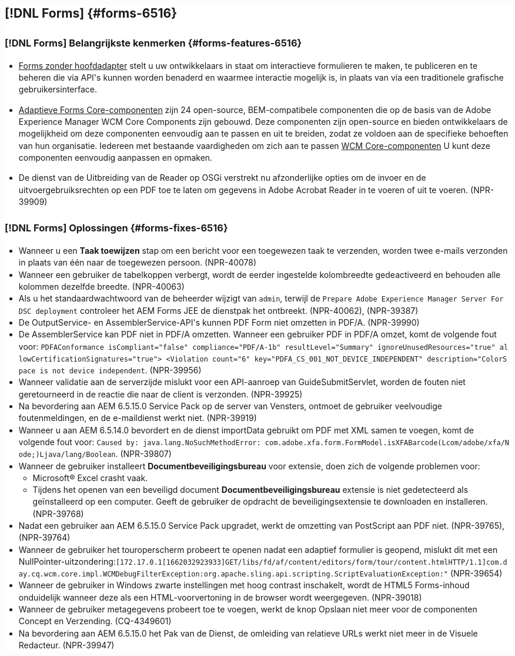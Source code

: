 ## [!DNL Forms] {#forms-6516}

### [!DNL Forms] Belangrijkste kenmerken {#forms-features-6516}

* [Forms zonder hoofdadapter](https://experienceleague.adobe.com/docs/experience-manager-headless-adaptive-forms/using/overview.html) stelt u uw ontwikkelaars in staat om interactieve formulieren te maken, te publiceren en te beheren die via API&#39;s kunnen worden benaderd en waarmee interactie mogelijk is, in plaats van via een traditionele grafische gebruikersinterface.

* [Adaptieve Forms Core-componenten](https://experienceleague.adobe.com/docs/experience-manager-core-components/using/adaptive-forms/introduction.html#features) zijn 24 open-source, BEM-compatibele componenten die op de basis van de Adobe Experience Manager WCM Core Components zijn gebouwd. Deze componenten zijn open-source en bieden ontwikkelaars de mogelijkheid om deze componenten eenvoudig aan te passen en uit te breiden, zodat ze voldoen aan de specifieke behoeften van hun organisatie. Iedereen met bestaande vaardigheden om zich aan te passen [WCM Core-componenten](https://experienceleague.adobe.com/docs/experience-manager-core-components/using/get-started/authoring.html) U kunt deze componenten eenvoudig aanpassen en opmaken.

* De dienst van de Uitbreiding van de Reader op OSGi verstrekt nu afzonderlijke opties om de invoer en de uitvoergebruiksrechten op een PDF toe te laten om gegevens in Adobe Acrobat Reader in te voeren of uit te voeren. (NPR-39909)

### [!DNL Forms] Oplossingen {#forms-fixes-6516}

* Wanneer u een **Taak toewijzen** stap om een bericht voor een toegewezen taak te verzenden, worden twee e-mails verzonden in plaats van één naar de toegewezen persoon. (NPR-40078)
* Wanneer een gebruiker de tabelkoppen verbergt, wordt de eerder ingestelde kolombreedte gedeactiveerd en behouden alle kolommen dezelfde breedte. (NPR-40063)
* Als u het standaardwachtwoord van de beheerder wijzigt van `admin`, terwijl de `Prepare Adobe Experience Manager Server For DSC deployment` controleer het AEM Forms JEE de dienstpak het ontbreekt. (NPR-40062), (NPR-39387)
* De OutputService- en AssemblerService-API&#39;s kunnen PDF Form niet omzetten in PDF/A. (NPR-39990)
* De AssemblerService kan PDF niet in PDF/A omzetten. Wanneer een gebruiker PDF in PDF/A omzet, komt de volgende fout voor: `PDFAConformance isCompliant="false" compliance="PDF/A-1b" resultLevel="Summary" ignoreUnusedResources="true" allowCertificationSignatures="true"> <Violation count="6" key="PDFA_CS_001_NOT_DEVICE_INDEPENDENT" description="ColorSpace is not device independent`. (NPR-39956)
* Wanneer validatie aan de serverzijde mislukt voor een API-aanroep van GuideSubmitServlet, worden de fouten niet geretourneerd in de reactie die naar de client is verzonden. (NPR-39925)
* Na bevordering aan AEM 6.5.15.0 Service Pack op de server van Vensters, ontmoet de gebruiker veelvoudige foutenmeldingen, en de e-maildienst werkt niet. (NPR-39919)
* Wanneer u aan AEM 6.5.14.0 bevordert en de dienst importData gebruikt om PDF met XML samen te voegen, komt de volgende fout voor: `Caused by: java.lang.NoSuchMethodError: com.adobe.xfa.form.FormModel.isXFABarcode(Lcom/adobe/xfa/Node;)Ljava/lang/Boolean`. (NPR-39807)
* Wanneer de gebruiker installeert **Documentbeveiligingsbureau** voor extensie, doen zich de volgende problemen voor:
   * Microsoft® Excel crasht vaak.
   * Tijdens het openen van een beveiligd document **Documentbeveiligingsbureau** extensie is niet gedetecteerd als geïnstalleerd op een computer. Geeft de gebruiker de opdracht de beveiligingsextensie te downloaden en installeren. (NPR-39768)
* Nadat een gebruiker aan AEM 6.5.15.0 Service Pack upgradet, werkt de omzetting van PostScript aan PDF niet. (NPR-39765), (NPR-39764)
* Wanneer de gebruiker het touroperscherm probeert te openen nadat een adaptief formulier is geopend, mislukt dit met een NullPointer-uitzondering:`[172.17.0.1[1662032923933]GET/libs/fd/af/content/editors/form/tour/content.htmlHTTP/1.1]com.day.cq.wcm.core.impl.WCMDebugFilterException:org.apache.sling.api.scripting.ScriptEvaluationException:"` (NPR-39654)
* Wanneer de gebruiker in Windows zwarte instellingen met hoog contrast inschakelt, wordt de HTML5 Forms-inhoud onduidelijk wanneer deze als een HTML-voorvertoning in de browser wordt weergegeven. (NPR-39018)
* Wanneer de gebruiker metagegevens probeert toe te voegen, werkt de knop Opslaan niet meer voor de componenten Concept en Verzending. (CQ-4349601)
* Na bevordering aan AEM 6.5.15.0 het Pak van de Dienst, de omleiding van relatieve URLs werkt niet meer in de Visuele Redacteur. (NPR-39947)
